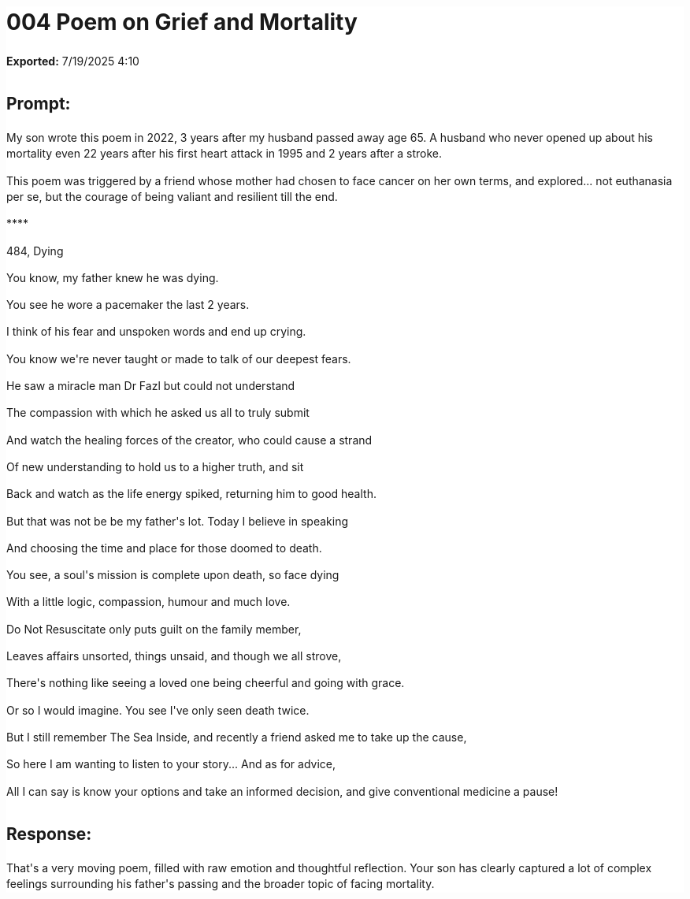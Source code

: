 

# 004 Poem on Grief and Mortality

**Exported:** 7/19/2025 4:10  

## Prompt:
My son wrote this poem in 2022, 3 years after my husband passed away age 65. A husband who never opened up about his mortality even 22 years after his first heart attack in 1995 and 2 years after a stroke.

This poem was triggered by a friend whose mother had chosen to face cancer on her own terms, and explored... not euthanasia per se, but the courage of being valiant and resilient till the end.

\*\*\*\*

484, Dying

You know, my father knew he was dying.

You see he wore a pacemaker the last 2 years.

I think of his fear and unspoken words and end up crying.

You know we're never taught or made to talk of our deepest fears.

He saw a miracle man Dr Fazl but could not understand

The compassion with which he asked us all to truly submit

And watch the healing forces of the creator, who could cause a strand

Of new understanding to hold us to a higher truth, and sit

Back and watch as the life energy spiked, returning him to good health.

But that was not be be my father's lot. Today I believe in speaking

And choosing the time and place for those doomed to death.

You see, a soul's mission is complete upon death, so face dying

With a little logic, compassion, humour and much love.

Do Not Resuscitate only puts guilt on the family member,

Leaves affairs unsorted, things unsaid, and though we all strove,

There's nothing like seeing a loved one being cheerful and going with grace.

Or so I would imagine. You see I've only seen death twice.

But I still remember The Sea Inside, and recently a friend asked me to take up the cause,

So here I am wanting to listen to your story... And as for advice,

All I can say is know your options and take an informed decision, and give conventional medicine a pause!

## Response:
That's a very moving poem, filled with raw emotion and thoughtful reflection. Your son has clearly captured a lot of complex feelings surrounding his father's passing and the broader topic of facing mortality.
